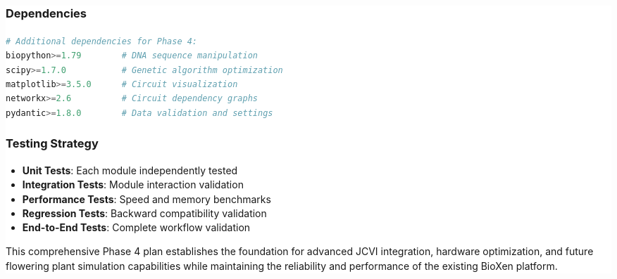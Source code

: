 ### **Dependencies**
```python
# Additional dependencies for Phase 4:
biopython>=1.79        # DNA sequence manipulation
scipy>=1.7.0           # Genetic algorithm optimization  
matplotlib>=3.5.0      # Circuit visualization
networkx>=2.6          # Circuit dependency graphs
pydantic>=1.8.0        # Data validation and settings
```

### **Testing Strategy**
- **Unit Tests**: Each module independently tested
- **Integration Tests**: Module interaction validation
- **Performance Tests**: Speed and memory benchmarks
- **Regression Tests**: Backward compatibility validation
- **End-to-End Tests**: Complete workflow validation

This comprehensive Phase 4 plan establishes the foundation for advanced JCVI integration, hardware optimization, and future flowering plant simulation capabilities while maintaining the reliability and performance of the existing BioXen platform.